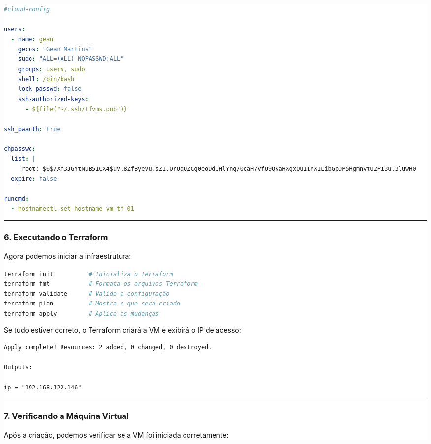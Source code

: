 ```yaml
#cloud-config

users:
  - name: gean
    gecos: "Gean Martins"
    sudo: "ALL=(ALL) NOPASSWD:ALL"
    groups: users, sudo
    shell: /bin/bash
    lock_passwd: false  
    ssh-authorized-keys:
      - ${file("~/.ssh/tfvms.pub")} 

ssh_pwauth: true  

chpasswd:
  list: |
     root: $6$/Xm3JGYtNuB51CX4$uV.8ZfByeVu.sZI.QYUqQZCg0eoDdCHlYnq/0qaH7vfU9QKaHXgxOuIIYXILibGpDP5HgmnvtU2PI3u.3luwH0
  expire: false
    
runcmd:
  - hostnamectl set-hostname vm-tf-01
```

---

### 6. Executando o Terraform  

Agora podemos iniciar a infraestrutura: 

```bash
terraform init          # Inicializa o Terraform
terraform fmt           # Formata os arquivos Terraform
terraform validate      # Valida a configuração
terraform plan          # Mostra o que será criado
terraform apply         # Aplica as mudanças
```

Se tudo estiver correto, o Terraform criará a VM e exibirá o IP de acesso:

```plaintext
Apply complete! Resources: 2 added, 0 changed, 0 destroyed.

Outputs:

ip = "192.168.122.146"
```

---

### 7. Verificando a Máquina Virtual  

Após a criação, podemos verificar se a VM foi iniciada corretamente:
